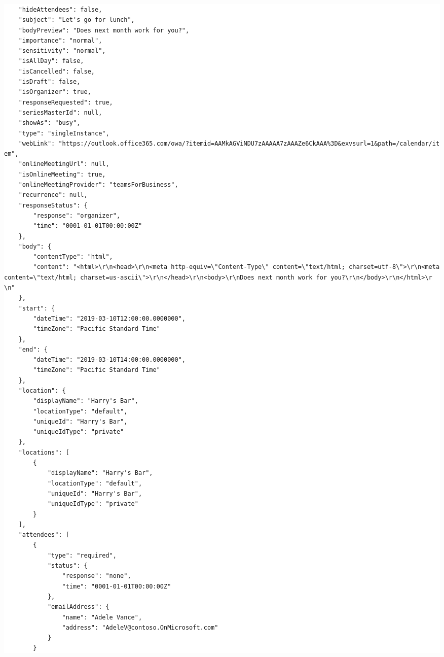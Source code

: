 ```http
    "hideAttendees": false,
    "subject": "Let's go for lunch",
    "bodyPreview": "Does next month work for you?",
    "importance": "normal",
    "sensitivity": "normal",
    "isAllDay": false,
    "isCancelled": false,
    "isDraft": false,
    "isOrganizer": true,
    "responseRequested": true,
    "seriesMasterId": null,
    "showAs": "busy",
    "type": "singleInstance",
    "webLink": "https://outlook.office365.com/owa/?itemid=AAMkAGViNDU7zAAAAA7zAAAZe6CkAAA%3D&exvsurl=1&path=/calendar/item",
    "onlineMeetingUrl": null,
    "isOnlineMeeting": true,
    "onlineMeetingProvider": "teamsForBusiness",
    "recurrence": null,
    "responseStatus": {
        "response": "organizer",
        "time": "0001-01-01T00:00:00Z"
    },
    "body": {
        "contentType": "html",
        "content": "<html>\r\n<head>\r\n<meta http-equiv=\"Content-Type\" content=\"text/html; charset=utf-8\">\r\n<meta content=\"text/html; charset=us-ascii\">\r\n</head>\r\n<body>\r\nDoes next month work for you?\r\n</body>\r\n</html>\r\n"
    },
    "start": {
        "dateTime": "2019-03-10T12:00:00.0000000",
        "timeZone": "Pacific Standard Time"
    },
    "end": {
        "dateTime": "2019-03-10T14:00:00.0000000",
        "timeZone": "Pacific Standard Time"
    },
    "location": {
        "displayName": "Harry's Bar",
        "locationType": "default",
        "uniqueId": "Harry's Bar",
        "uniqueIdType": "private"
    },
    "locations": [
        {
            "displayName": "Harry's Bar",
            "locationType": "default",
            "uniqueId": "Harry's Bar",
            "uniqueIdType": "private"
        }
    ],
    "attendees": [
        {
            "type": "required",
            "status": {
                "response": "none",
                "time": "0001-01-01T00:00:00Z"
            },
            "emailAddress": {
                "name": "Adele Vance",
                "address": "AdeleV@contoso.OnMicrosoft.com"
            }
        }
```
